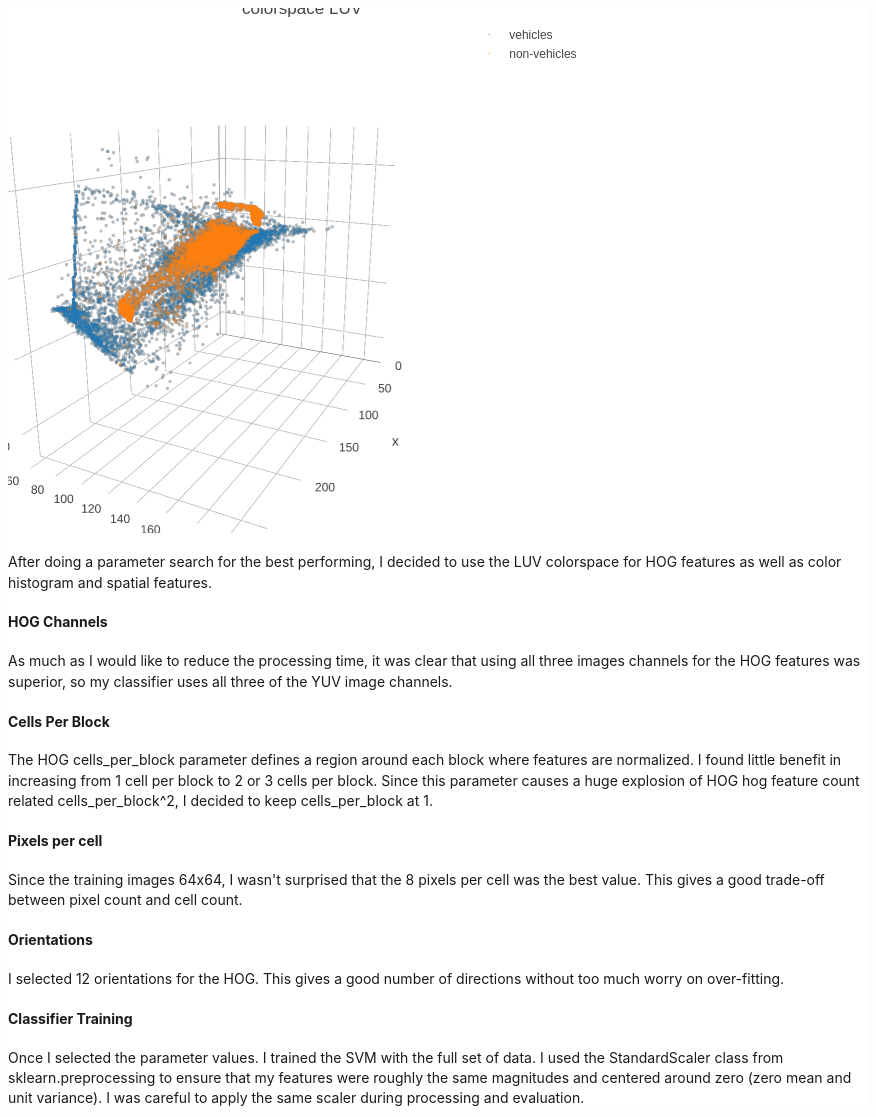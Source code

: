 ![](output_images/luv_colorspace_plot.png)


After doing a parameter search for the best performing, I decided to use the LUV colorspace for HOG features as well as color histogram and spatial features.

#### HOG Channels
As much as I would like to reduce the processing time, it was clear that using all three images channels for the HOG features was superior, so my classifier uses all three of the YUV image channels.

#### Cells Per Block
The HOG cells_per_block parameter defines a region around each block where features are normalized.  I found little benefit in increasing from 1 cell per block to 2 or 3 cells per block.  Since this parameter causes a huge explosion of HOG hog feature count related cells_per_block^2, I decided to keep cells_per_block at 1.

#### Pixels per cell
Since the training images 64x64, I wasn't surprised that the 8 pixels per cell was the best value.  This gives a good trade-off between pixel count and cell count.

#### Orientations
I selected 12 orientations for the HOG. This gives a good number of directions without too much worry on over-fitting.

#### Classifier Training
Once I selected the parameter values. I trained the SVM with the full set of data.  I used the StandardScaler class from sklearn.preprocessing to ensure that my features were roughly the same magnitudes and centered around zero (zero mean and unit variance).  I was careful to apply the same scaler during processing and evaluation.
